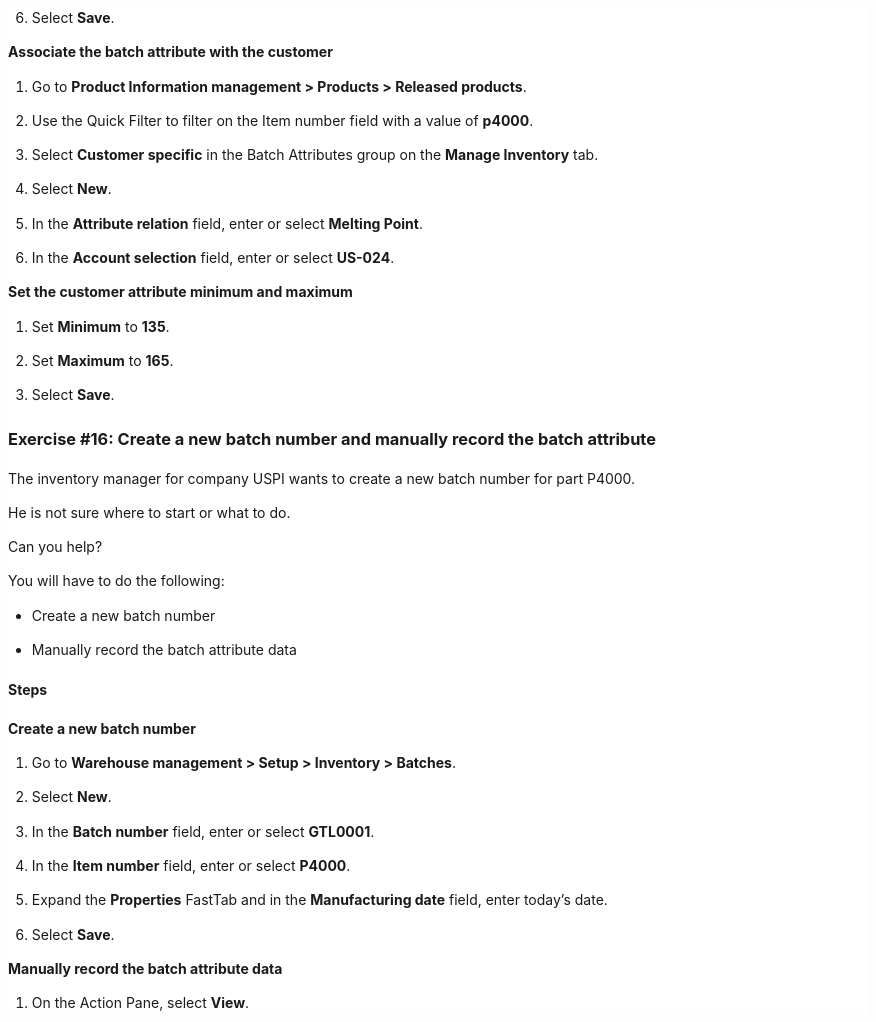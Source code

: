 6.  Select **Save**.


**Associate the batch attribute with the customer**

1.  Go to **Product Information management \> Products \> Released products**.

2.  Use the Quick Filter to filter on the Item number field with a value of
    **p4000**.

3.  Select **Customer specific** in the Batch Attributes group on the **Manage
    Inventory** tab.

4.  Select **New**.

5.  In the **Attribute relation** field, enter or select **Melting Point**.

6.  In the **Account selection** field, enter or select **US-024**.

**Set the customer attribute minimum and maximum**

1.  Set **Minimum** to **135**.

2.  Set **Maximum** to **165**.

3.  Select **Save**.



### Exercise \#16: Create a new batch number and manually record the batch attribute

The inventory manager for company USPI wants to create a new batch number for
part P4000.

He is not sure where to start or what to do.

Can you help?

You will have to do the following:

-   Create a new batch number

-   Manually record the batch attribute data

#### Steps

**Create a new batch number**

1.  Go to **Warehouse management \> Setup \> Inventory \> Batches**.

2.  Select **New**.

3.  In the **Batch number** field, enter or select **GTL0001**.

4.  In the **Item number** field, enter or select **P4000**.

5.  Expand the **Properties** FastTab and in the **Manufacturing date** field, enter today’s date.

6.  Select **Save**.

**Manually record the batch attribute data**

1.  On the Action Pane, select **View**.
